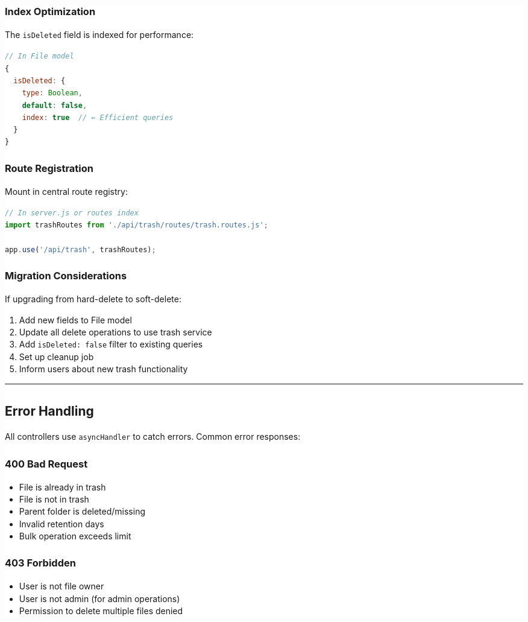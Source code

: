 ### Index Optimization

The `isDeleted` field is indexed for performance:

```javascript
// In File model
{
  isDeleted: {
    type: Boolean,
    default: false,
    index: true  // ← Efficient queries
  }
}
```

### Route Registration

Mount in central route registry:

```javascript
// In server.js or routes index
import trashRoutes from './api/trash/routes/trash.routes.js';

app.use('/api/trash', trashRoutes);
```

### Migration Considerations

If upgrading from hard-delete to soft-delete:

1. Add new fields to File model
2. Update all delete operations to use trash service
3. Add `isDeleted: false` filter to existing queries
4. Set up cleanup job
5. Inform users about new trash functionality

---

## Error Handling

All controllers use `asyncHandler` to catch errors. Common error responses:

### 400 Bad Request
- File is already in trash
- File is not in trash
- Parent folder is deleted/missing
- Invalid retention days
- Bulk operation exceeds limit

### 403 Forbidden
- User is not file owner
- User is not admin (for admin operations)
- Permission to delete multiple files denied
